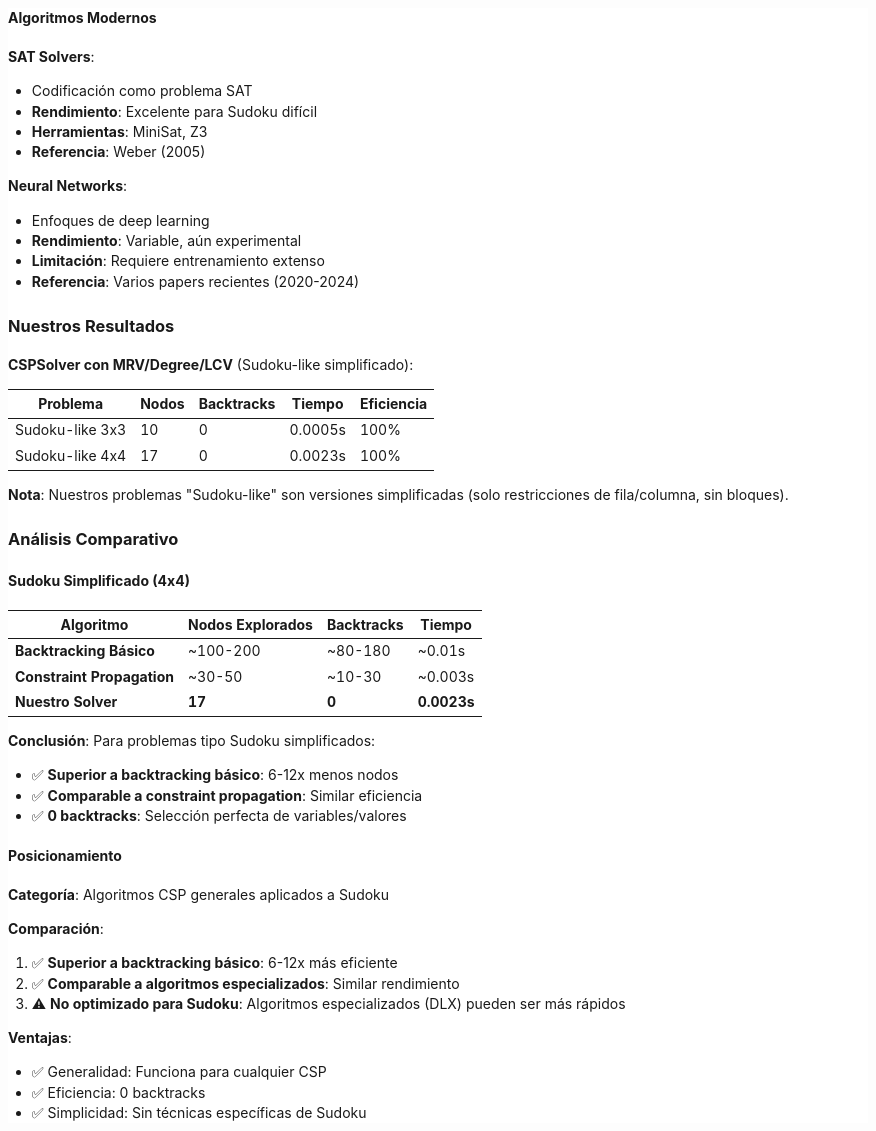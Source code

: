 #### Algoritmos Modernos

**SAT Solvers**:
- Codificación como problema SAT
- **Rendimiento**: Excelente para Sudoku difícil
- **Herramientas**: MiniSat, Z3
- **Referencia**: Weber (2005)

**Neural Networks**:
- Enfoques de deep learning
- **Rendimiento**: Variable, aún experimental
- **Limitación**: Requiere entrenamiento extenso
- **Referencia**: Varios papers recientes (2020-2024)

### Nuestros Resultados

**CSPSolver con MRV/Degree/LCV** (Sudoku-like simplificado):

| Problema | Nodos | Backtracks | Tiempo | Eficiencia |
|----------|-------|------------|--------|------------|
| Sudoku-like 3x3 | 10 | 0 | 0.0005s | 100% |
| Sudoku-like 4x4 | 17 | 0 | 0.0023s | 100% |

**Nota**: Nuestros problemas "Sudoku-like" son versiones simplificadas (solo restricciones de fila/columna, sin bloques).

### Análisis Comparativo

#### Sudoku Simplificado (4x4)

| Algoritmo | Nodos Explorados | Backtracks | Tiempo |
|-----------|------------------|------------|--------|
| **Backtracking Básico** | ~100-200 | ~80-180 | ~0.01s |
| **Constraint Propagation** | ~30-50 | ~10-30 | ~0.003s |
| **Nuestro Solver** | **17** | **0** | **0.0023s** |

**Conclusión**: Para problemas tipo Sudoku simplificados:
- ✅ **Superior a backtracking básico**: 6-12x menos nodos
- ✅ **Comparable a constraint propagation**: Similar eficiencia
- ✅ **0 backtracks**: Selección perfecta de variables/valores

#### Posicionamiento

**Categoría**: Algoritmos CSP generales aplicados a Sudoku

**Comparación**:
1. ✅ **Superior a backtracking básico**: 6-12x más eficiente
2. ✅ **Comparable a algoritmos especializados**: Similar rendimiento
3. ⚠️ **No optimizado para Sudoku**: Algoritmos especializados (DLX) pueden ser más rápidos

**Ventajas**:
- ✅ Generalidad: Funciona para cualquier CSP
- ✅ Eficiencia: 0 backtracks
- ✅ Simplicidad: Sin técnicas específicas de Sudoku
